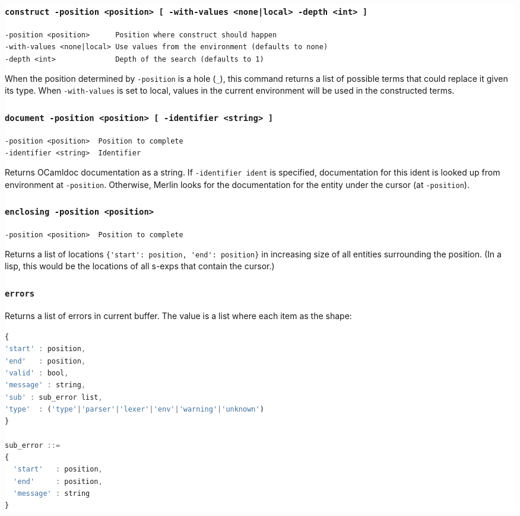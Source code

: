 ### `construct -position <position> [ -with-values <none|local> -depth <int> ]`

    -position <position>      Position where construct should happen
    -with-values <none|local> Use values from the environment (defaults to none)
    -depth <int>              Depth of the search (defaults to 1)

When the position determined by `-position` is a hole (`_`), this command
  returns a list of possible terms that could replace it given its type.
When `-with-values` is set to local, values in the current environment will be
  used in the constructed terms.

### `document -position <position> [ -identifier <string> ]`

    -position <position>  Position to complete
    -identifier <string>  Identifier

Returns OCamldoc documentation as a string.
If `-identifier ident` is specified, documentation for this ident is looked up from environment at `-position`.
Otherwise, Merlin looks for the documentation for the entity under the cursor (at `-position`).

### `enclosing -position <position>`

    -position <position>  Position to complete

Returns a list of locations `{'start': position, 'end': position}` in increasing size of all entities surrounding the position.
(In a lisp, this would be the locations of all s-exps that contain the cursor.)

### `errors`


Returns a list of errors in current buffer.
The value is a list where each item as the shape:

```javascript
{
'start' : position,
'end'   : position,
'valid' : bool,
'message' : string,
'sub' : sub_error list,
'type'  : ('type'|'parser'|'lexer'|'env'|'warning'|'unknown')
}

sub_error ::=
{
  'start'   : position,
  'end'     : position,
  'message' : string
}
```
